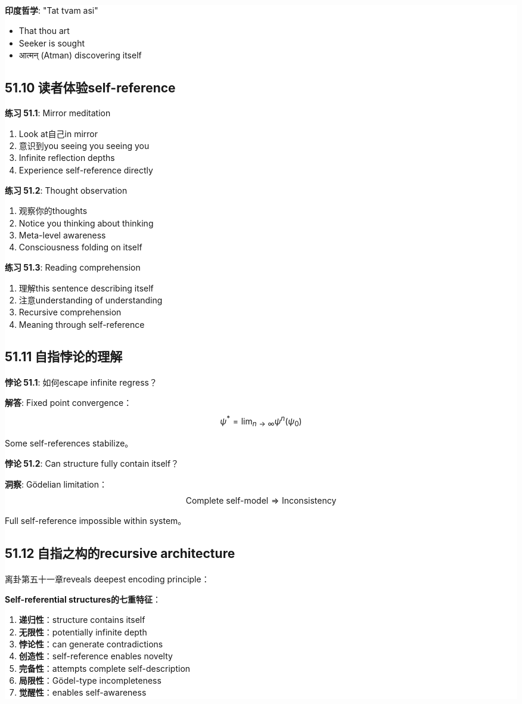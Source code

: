 **印度哲学**: \"Tat tvam asi\"
- That thou art
- Seeker is sought
- आत्मन् (Atman) discovering itself

## 51.10 读者体验self-reference

**练习 51.1**: Mirror meditation

1. Look at自己in mirror
2. 意识到you seeing you seeing you
3. Infinite reflection depths
4. Experience self-reference directly

**练习 51.2**: Thought observation

1. 观察你的thoughts
2. Notice you thinking about thinking
3. Meta-level awareness
4. Consciousness folding on itself

**练习 51.3**: Reading comprehension

1. 理解this sentence describing itself
2. 注意understanding of understanding
3. Recursive comprehension
4. Meaning through self-reference

## 51.11 自指悖论的理解

**悖论 51.1**: 如何escape infinite regress？

**解答**: Fixed point convergence：
$$
\psi^* = \lim_{n \to \infty} \psi^n(\psi_0)
$$

Some self-references stabilize。

**悖论 51.2**: Can structure fully contain itself？

**洞察**: Gödelian limitation：
$$
\text{Complete self-model} \Rightarrow \text{Inconsistency}
$$

Full self-reference impossible within system。

## 51.12 自指之构的recursive architecture

离卦第五十一章reveals deepest encoding principle：

**Self-referential structures的七重特征**：

1. **递归性**：structure contains itself
2. **无限性**：potentially infinite depth
3. **悖论性**：can generate contradictions
4. **创造性**：self-reference enables novelty
5. **完备性**：attempts complete self-description
6. **局限性**：Gödel-type incompleteness
7. **觉醒性**：enables self-awareness

